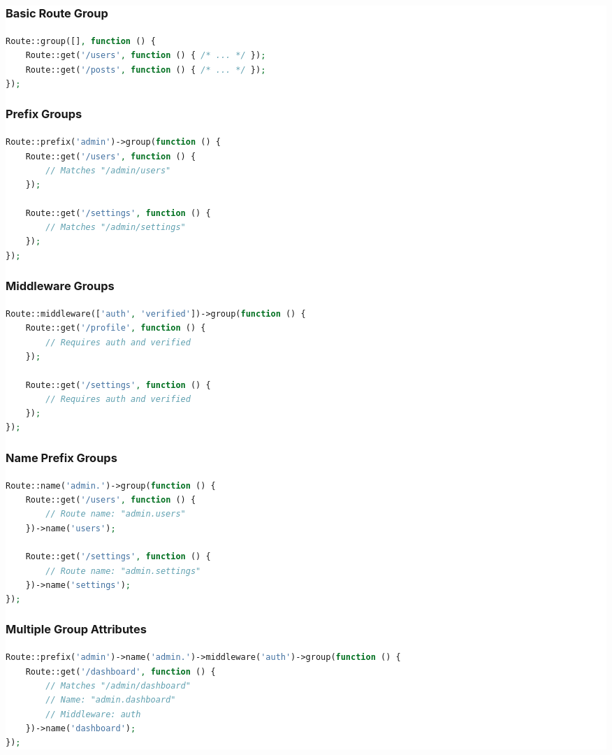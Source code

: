 ### Basic Route Group
```php
Route::group([], function () {
    Route::get('/users', function () { /* ... */ });
    Route::get('/posts', function () { /* ... */ });
});
```

### Prefix Groups
```php
Route::prefix('admin')->group(function () {
    Route::get('/users', function () {
        // Matches "/admin/users"
    });
    
    Route::get('/settings', function () {
        // Matches "/admin/settings"
    });
});
```

### Middleware Groups
```php
Route::middleware(['auth', 'verified'])->group(function () {
    Route::get('/profile', function () {
        // Requires auth and verified
    });
    
    Route::get('/settings', function () {
        // Requires auth and verified
    });
});
```

### Name Prefix Groups
```php
Route::name('admin.')->group(function () {
    Route::get('/users', function () {
        // Route name: "admin.users"
    })->name('users');
    
    Route::get('/settings', function () {
        // Route name: "admin.settings"
    })->name('settings');
});
```

### Multiple Group Attributes
```php
Route::prefix('admin')->name('admin.')->middleware('auth')->group(function () {
    Route::get('/dashboard', function () {
        // Matches "/admin/dashboard"
        // Name: "admin.dashboard"
        // Middleware: auth
    })->name('dashboard');
});
```
